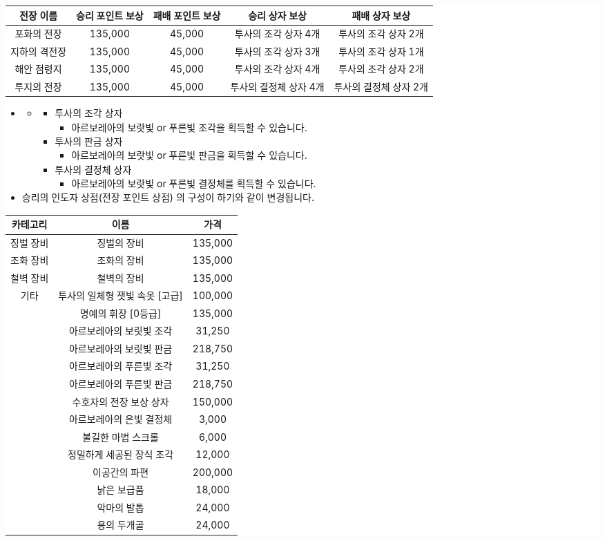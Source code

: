 | 전장 이름 | 승리 포인트 보상 | 패배 포인트 보상 | 승리 상자 보상 | 패배 상자 보상 |
| :-: | :-: | :-: | :-: | :-: |
| 포화의 전장 | 135,000 | 45,000 | 투사의 조각 상자 4개 | 투사의 조각 상자 2개 |
| 지하의 격전장 | 135,000 | 45,000 | 투사의 조각 상자 3개 | 투사의 조각 상자 1개 |
| 해안 점령지 | 135,000 | 45,000 | 투사의 조각 상자 4개 | 투사의 조각 상자 2개 |
| 투지의 전장 | 135,000 | 45,000 | 투사의 결정체 상자 4개 | 투사의 결정체 상자 2개 |

- 
  - 
    - 투사의 조각 상자
      - 아르보레아의 보랏빛 or 푸른빛 조각을 획득할 수 있습니다.
    - 투사의 판금 상자
      - 아르보레아의 보랏빛 or 푸른빛 판금을 획득할 수 있습니다.
    - 투사의 결정체 상자
      - 아르보레아의 보랏빛 or 푸른빛 결정체를 획득할 수 있습니다.
- 승리의 인도자 상점(전장 포인트 상점) 의 구성이 하기와 같이 변경됩니다.

| 카테고리 | 이름 | 가격 |
| :-: | :-: | :-: |
| 징벌 장비 | 징벌의 장비 | 135,000 |
| 조화 장비 | 조화의 장비 | 135,000 |
| 철벽 장비 | 철벽의 장비 | 135,000 |
| 기타 | 투사의 일체형 잿빛 속옷 [고급] | 100,000 |
|| 명예의 휘장 [0등급] | 135,000 |
|| 아르보레아의 보릿빛 조각 | 31,250 |
|| 아르보레아의 보릿빛 판금 | 218,750 |
|| 아르보레아의 푸른빛 조각 | 31,250 |
|| 아르보레아의 푸른빛 판금 | 218,750 |
|| 수호자의 전장 보상 상자 | 150,000 |
|| 아르보레아의 은빛 결정체 | 3,000 |
|| 불길한 마법 스크롤 | 6,000 |
|| 정밀하게 세공된 장식 조각 | 12,000 |
|| 이공간의 파편 | 200,000 |
|| 낡은 보급품 | 18,000 |
|| 악마의 발톱 | 24,000 |
|| 용의 두개골 | 24,000 |
